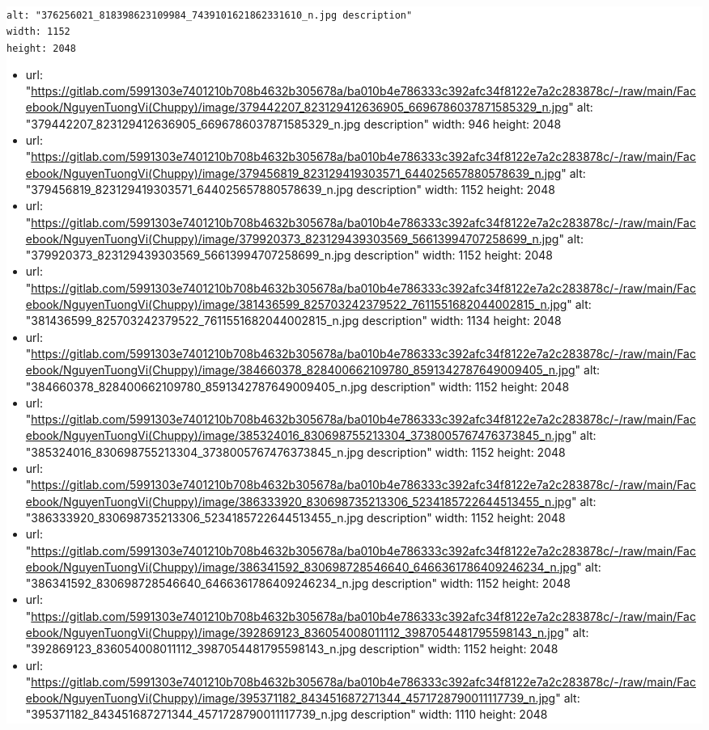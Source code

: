     alt: "376256021_818398623109984_7439101621862331610_n.jpg description"
    width: 1152
    height: 2048
  - url: "https://gitlab.com/5991303e7401210b708b4632b305678a/ba010b4e786333c392afc34f8122e7a2c283878c/-/raw/main/Facebook/NguyenTuongVi(Chuppy)/image/379442207_823129412636905_6696786037871585329_n.jpg"
    alt: "379442207_823129412636905_6696786037871585329_n.jpg description"
    width: 946
    height: 2048
  - url: "https://gitlab.com/5991303e7401210b708b4632b305678a/ba010b4e786333c392afc34f8122e7a2c283878c/-/raw/main/Facebook/NguyenTuongVi(Chuppy)/image/379456819_823129419303571_644025657880578639_n.jpg"
    alt: "379456819_823129419303571_644025657880578639_n.jpg description"
    width: 1152
    height: 2048
  - url: "https://gitlab.com/5991303e7401210b708b4632b305678a/ba010b4e786333c392afc34f8122e7a2c283878c/-/raw/main/Facebook/NguyenTuongVi(Chuppy)/image/379920373_823129439303569_56613994707258699_n.jpg"
    alt: "379920373_823129439303569_56613994707258699_n.jpg description"
    width: 1152
    height: 2048
  - url: "https://gitlab.com/5991303e7401210b708b4632b305678a/ba010b4e786333c392afc34f8122e7a2c283878c/-/raw/main/Facebook/NguyenTuongVi(Chuppy)/image/381436599_825703242379522_7611551682044002815_n.jpg"
    alt: "381436599_825703242379522_7611551682044002815_n.jpg description"
    width: 1134
    height: 2048
  - url: "https://gitlab.com/5991303e7401210b708b4632b305678a/ba010b4e786333c392afc34f8122e7a2c283878c/-/raw/main/Facebook/NguyenTuongVi(Chuppy)/image/384660378_828400662109780_8591342787649009405_n.jpg"
    alt: "384660378_828400662109780_8591342787649009405_n.jpg description"
    width: 1152
    height: 2048
  - url: "https://gitlab.com/5991303e7401210b708b4632b305678a/ba010b4e786333c392afc34f8122e7a2c283878c/-/raw/main/Facebook/NguyenTuongVi(Chuppy)/image/385324016_830698755213304_3738005767476373845_n.jpg"
    alt: "385324016_830698755213304_3738005767476373845_n.jpg description"
    width: 1152
    height: 2048
  - url: "https://gitlab.com/5991303e7401210b708b4632b305678a/ba010b4e786333c392afc34f8122e7a2c283878c/-/raw/main/Facebook/NguyenTuongVi(Chuppy)/image/386333920_830698735213306_5234185722644513455_n.jpg"
    alt: "386333920_830698735213306_5234185722644513455_n.jpg description"
    width: 1152
    height: 2048
  - url: "https://gitlab.com/5991303e7401210b708b4632b305678a/ba010b4e786333c392afc34f8122e7a2c283878c/-/raw/main/Facebook/NguyenTuongVi(Chuppy)/image/386341592_830698728546640_6466361786409246234_n.jpg"
    alt: "386341592_830698728546640_6466361786409246234_n.jpg description"
    width: 1152
    height: 2048
  - url: "https://gitlab.com/5991303e7401210b708b4632b305678a/ba010b4e786333c392afc34f8122e7a2c283878c/-/raw/main/Facebook/NguyenTuongVi(Chuppy)/image/392869123_836054008011112_3987054481795598143_n.jpg"
    alt: "392869123_836054008011112_3987054481795598143_n.jpg description"
    width: 1152
    height: 2048
  - url: "https://gitlab.com/5991303e7401210b708b4632b305678a/ba010b4e786333c392afc34f8122e7a2c283878c/-/raw/main/Facebook/NguyenTuongVi(Chuppy)/image/395371182_843451687271344_4571728790011117739_n.jpg"
    alt: "395371182_843451687271344_4571728790011117739_n.jpg description"
    width: 1110
    height: 2048